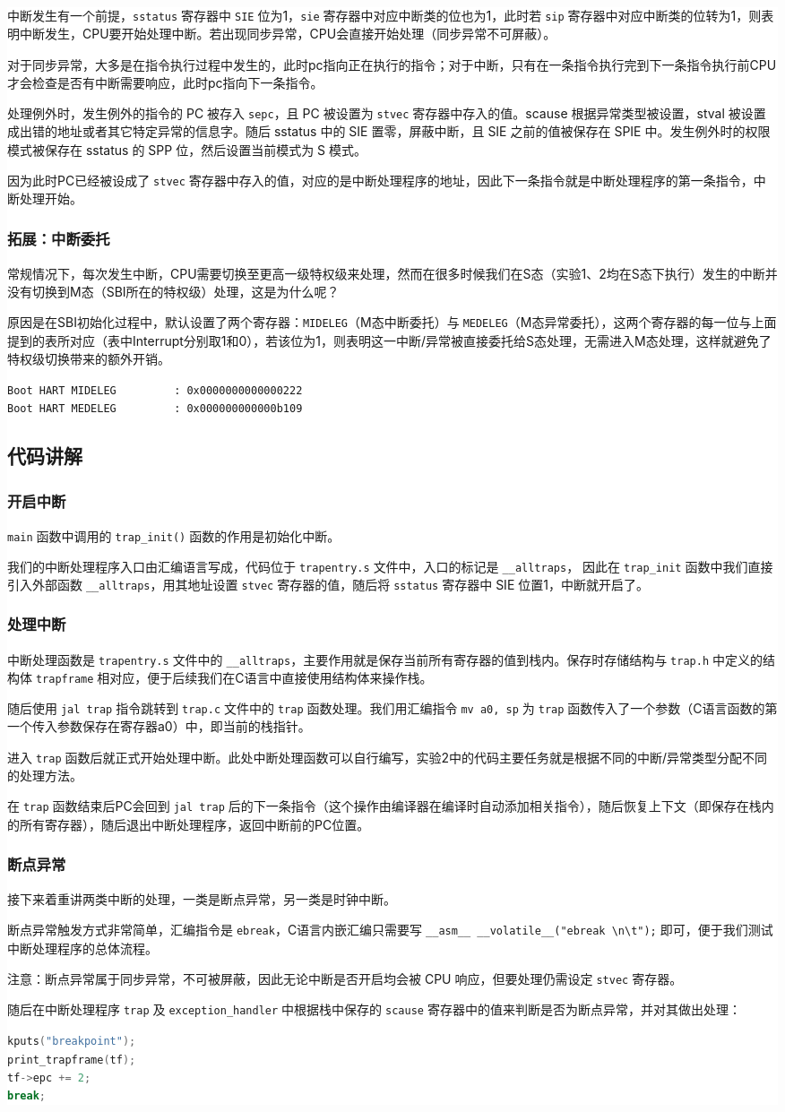 中断发生有一个前提，`sstatus` 寄存器中 `SIE` 位为1，`sie` 寄存器中对应中断类的位也为1，此时若 `sip` 寄存器中对应中断类的位转为1，则表明中断发生，CPU要开始处理中断。若出现同步异常，CPU会直接开始处理（同步异常不可屏蔽）。

对于同步异常，大多是在指令执行过程中发生的，此时pc指向正在执行的指令；对于中断，只有在一条指令执行完到下一条指令执行前CPU才会检查是否有中断需要响应，此时pc指向下一条指令。

处理例外时，发生例外的指令的 PC 被存入 `sepc`，且 PC 被设置为 `stvec` 寄存器中存入的值。scause 根据异常类型被设置，stval 被设置成出错的地址或者其它特定异常的信息字。随后 sstatus 中的 SIE 置零，屏蔽中断，且 SIE 之前的值被保存在 SPIE 中。发生例外时的权限模式被保存在 sstatus 的 SPP 位，然后设置当前模式为 S 模式。

因为此时PC已经被设成了 `stvec` 寄存器中存入的值，对应的是中断处理程序的地址，因此下一条指令就是中断处理程序的第一条指令，中断处理开始。

### 拓展：中断委托

常规情况下，每次发生中断，CPU需要切换至更高一级特权级来处理，然而在很多时候我们在S态（实验1、2均在S态下执行）发生的中断并没有切换到M态（SBI所在的特权级）处理，这是为什么呢？

原因是在SBI初始化过程中，默认设置了两个寄存器：`MIDELEG`（M态中断委托）与 `MEDELEG`（M态异常委托），这两个寄存器的每一位与上面提到的表所对应（表中Interrupt分别取1和0），若该位为1，则表明这一中断/异常被直接委托给S态处理，无需进入M态处理，这样就避免了特权级切换带来的额外开销。

```
Boot HART MIDELEG         : 0x0000000000000222
Boot HART MEDELEG         : 0x000000000000b109
```

## 代码讲解

### 开启中断

`main` 函数中调用的 `trap_init()` 函数的作用是初始化中断。

我们的中断处理程序入口由汇编语言写成，代码位于 `trapentry.s` 文件中，入口的标记是 `__alltraps`， 因此在 `trap_init` 函数中我们直接引入外部函数 `__alltraps`，用其地址设置 `stvec` 寄存器的值，随后将 `sstatus` 寄存器中 SIE 位置1，中断就开启了。

### 处理中断

中断处理函数是 `trapentry.s` 文件中的 `__alltraps`，主要作用就是保存当前所有寄存器的值到栈内。保存时存储结构与 `trap.h` 中定义的结构体 `trapframe` 相对应，便于后续我们在C语言中直接使用结构体来操作栈。

随后使用 `jal trap` 指令跳转到 `trap.c` 文件中的 `trap` 函数处理。我们用汇编指令 `mv a0, sp` 为 `trap` 函数传入了一个参数（C语言函数的第一个传入参数保存在寄存器a0）中，即当前的栈指针。

进入 `trap` 函数后就正式开始处理中断。此处中断处理函数可以自行编写，实验2中的代码主要任务就是根据不同的中断/异常类型分配不同的处理方法。

在 `trap` 函数结束后PC会回到 `jal trap` 后的下一条指令（这个操作由编译器在编译时自动添加相关指令），随后恢复上下文（即保存在栈内的所有寄存器），随后退出中断处理程序，返回中断前的PC位置。

### 断点异常

接下来着重讲两类中断的处理，一类是断点异常，另一类是时钟中断。

断点异常触发方式非常简单，汇编指令是 `ebreak`，C语言内嵌汇编只需要写 `__asm__ __volatile__("ebreak \n\t");` 即可，便于我们测试中断处理程序的总体流程。

注意：断点异常属于同步异常，不可被屏蔽，因此无论中断是否开启均会被 CPU 响应，但要处理仍需设定 `stvec` 寄存器。

随后在中断处理程序 `trap` 及 `exception_handler` 中根据栈中保存的 `scause` 寄存器中的值来判断是否为断点异常，并对其做出处理：

```c
kputs("breakpoint");
print_trapframe(tf);
tf->epc += 2;
break;
```
